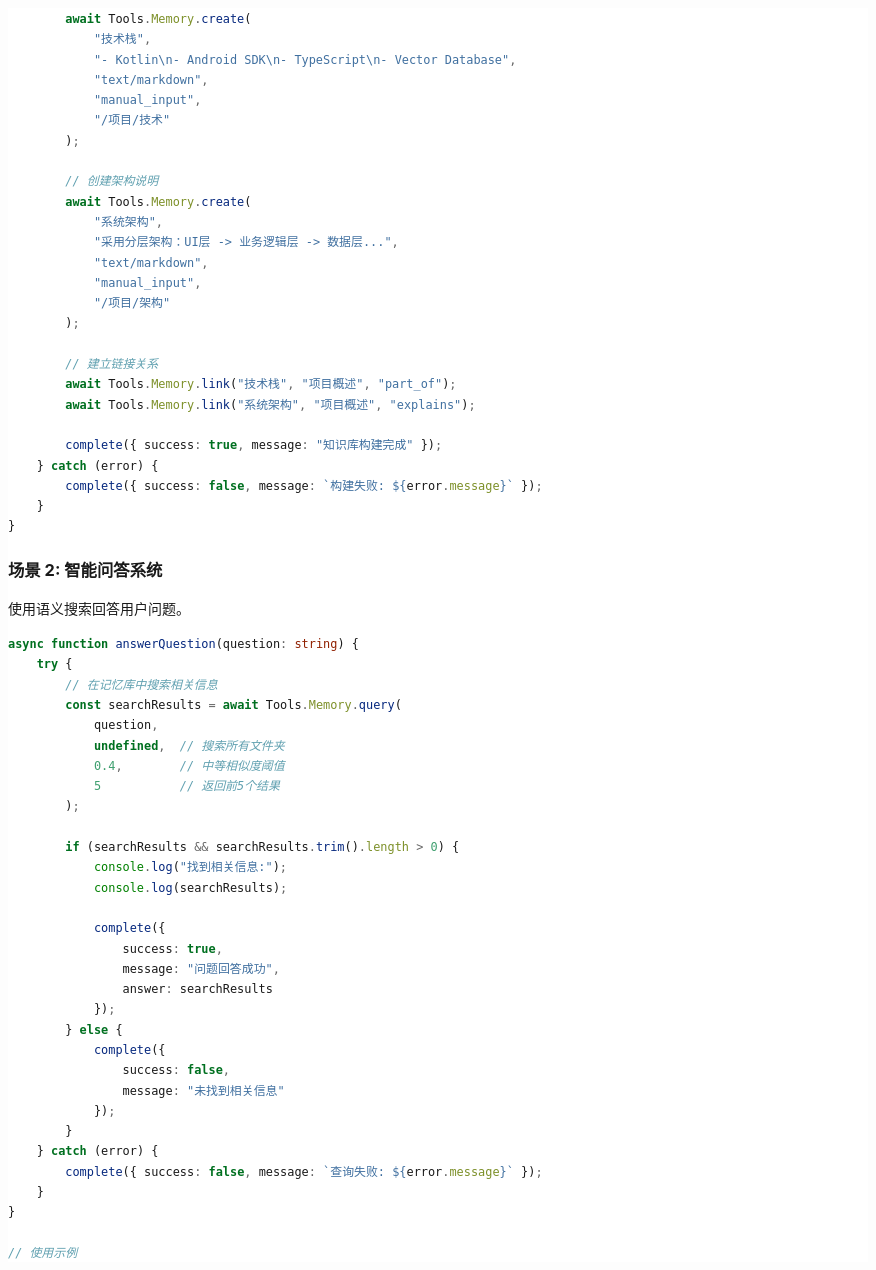 ```typescript
        await Tools.Memory.create(
            "技术栈",
            "- Kotlin\n- Android SDK\n- TypeScript\n- Vector Database",
            "text/markdown",
            "manual_input",
            "/项目/技术"
        );

        // 创建架构说明
        await Tools.Memory.create(
            "系统架构",
            "采用分层架构：UI层 -> 业务逻辑层 -> 数据层...",
            "text/markdown",
            "manual_input",
            "/项目/架构"
        );

        // 建立链接关系
        await Tools.Memory.link("技术栈", "项目概述", "part_of");
        await Tools.Memory.link("系统架构", "项目概述", "explains");

        complete({ success: true, message: "知识库构建完成" });
    } catch (error) {
        complete({ success: false, message: `构建失败: ${error.message}` });
    }
}
```

### 场景 2: 智能问答系统

使用语义搜索回答用户问题。

```typescript
async function answerQuestion(question: string) {
    try {
        // 在记忆库中搜索相关信息
        const searchResults = await Tools.Memory.query(
            question,
            undefined,  // 搜索所有文件夹
            0.4,        // 中等相似度阈值
            5           // 返回前5个结果
        );

        if (searchResults && searchResults.trim().length > 0) {
            console.log("找到相关信息:");
            console.log(searchResults);
            
            complete({
                success: true,
                message: "问题回答成功",
                answer: searchResults
            });
        } else {
            complete({
                success: false,
                message: "未找到相关信息"
            });
        }
    } catch (error) {
        complete({ success: false, message: `查询失败: ${error.message}` });
    }
}

// 使用示例
```